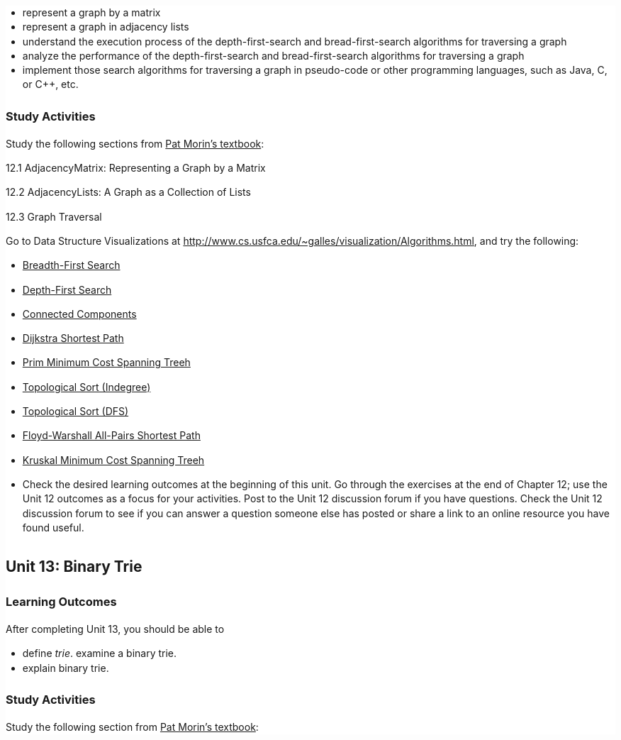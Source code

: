 -   represent a graph by a matrix
-   represent a graph in adjacency lists
-   understand the execution process of the depth-first-search and bread-first-search algorithms for traversing a graph
-   analyze the performance of the depth-first-search and bread-first-search algorithms for traversing a graph
-   implement those search algorithms for traversing a graph in pseudo-code or other programming languages, such as Java, C, or C++, etc.

### Study Activities

Study the following sections from [Pat Morin’s textbook](http://www.aupress.ca/index.php/books/120226):

12.1 AdjacencyMatrix: Representing a Graph by a Matrix

12.2 AdjacencyLists: A Graph as a Collection of Lists

12.3 Graph Traversal

Go to Data Structure Visualizations at http://www.cs.usfca.edu/~galles/visualization/Algorithms.html, and try the following:

-   [Breadth-First Search](http://www.cs.usfca.edu/~galles/visualization/BFS.html)
-   [Depth-First Search](http://www.cs.usfca.edu/~galles/visualization/DFS.html)
-   [Connected Components](http://www.cs.usfca.edu/~galles/visualization/ConnectedComponent.html)
-   [Dijkstra Shortest Path](http://www.cs.usfca.edu/~galles/visualization/Dijkstra.html)
-   [Prim Minimum Cost Spanning Treeh](http://www.cs.usfca.edu/~galles/visualization/Prim.html)
-   [Topological Sort (Indegree)](http://www.cs.usfca.edu/~galles/visualization/TopoSortIndegree.html)
-   [Topological Sort (DFS)](http://www.cs.usfca.edu/~galles/visualization/TopoSortDFS.html)
-   [Floyd-Warshall All-Pairs Shortest Path](http://www.cs.usfca.edu/~galles/visualization/Floyd.html)
-   [Kruskal Minimum Cost Spanning Treeh](http://www.cs.usfca.edu/~galles/visualization/Kruskal.html)

-   Check the desired learning outcomes at the beginning of this unit. Go through the exercises at the end of Chapter 12; use the Unit 12 outcomes as a focus for your activities. Post to the Unit 12 discussion forum if you have questions. Check the Unit 12 discussion forum to see if you can answer a question someone else has posted or share a link to an online resource you have found useful.

## Unit 13: Binary Trie

### Learning Outcomes

After completing Unit 13, you should be able to

-   define *trie*. examine a binary trie.
-   explain binary trie.

### Study Activities

Study the following section from [Pat Morin’s textbook](http://www.aupress.ca/index.php/books/120226):
